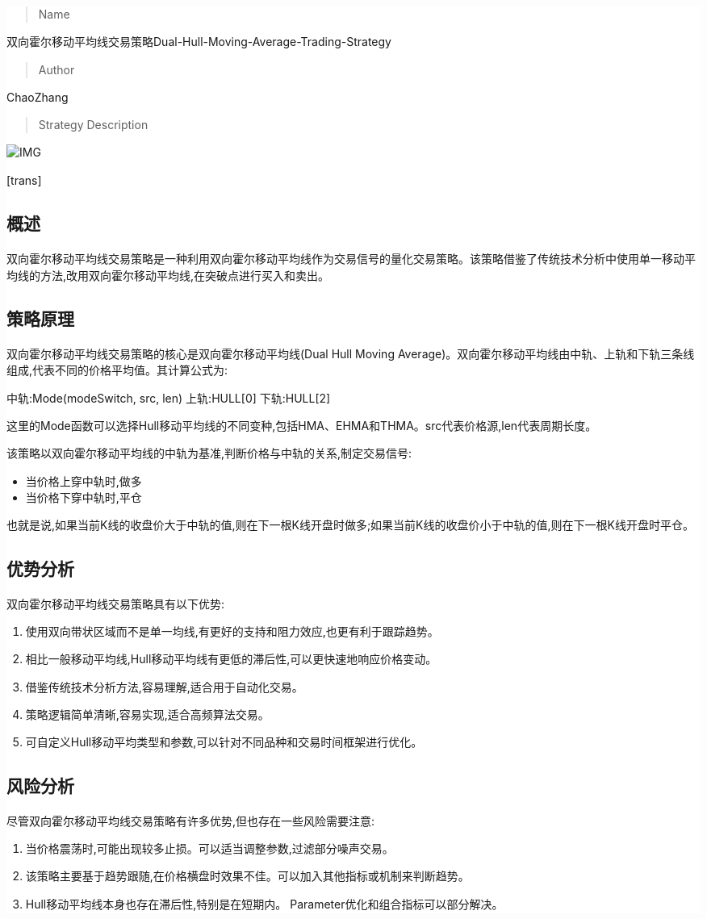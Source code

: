 
> Name

双向霍尔移动平均线交易策略Dual-Hull-Moving-Average-Trading-Strategy

> Author

ChaoZhang

> Strategy Description

![IMG](https://www.fmz.com/upload/asset/135c02e99fd30d3e94d.png)

[trans]

## 概述

双向霍尔移动平均线交易策略是一种利用双向霍尔移动平均线作为交易信号的量化交易策略。该策略借鉴了传统技术分析中使用单一移动平均线的方法,改用双向霍尔移动平均线,在突破点进行买入和卖出。

## 策略原理

双向霍尔移动平均线交易策略的核心是双向霍尔移动平均线(Dual Hull Moving Average)。双向霍尔移动平均线由中轨、上轨和下轨三条线组成,代表不同的价格平均值。其计算公式为:

中轨:Mode(modeSwitch, src, len)
上轨:HULL[0] 
下轨:HULL[2]

这里的Mode函数可以选择Hull移动平均线的不同变种,包括HMA、EHMA和THMA。src代表价格源,len代表周期长度。

该策略以双向霍尔移动平均线的中轨为基准,判断价格与中轨的关系,制定交易信号:

- 当价格上穿中轨时,做多
- 当价格下穿中轨时,平仓

也就是说,如果当前K线的收盘价大于中轨的值,则在下一根K线开盘时做多;如果当前K线的收盘价小于中轨的值,则在下一根K线开盘时平仓。

## 优势分析

双向霍尔移动平均线交易策略具有以下优势:

1. 使用双向带状区域而不是单一均线,有更好的支持和阻力效应,也更有利于跟踪趋势。

2. 相比一般移动平均线,Hull移动平均线有更低的滞后性,可以更快速地响应价格变动。

3. 借鉴传统技术分析方法,容易理解,适合用于自动化交易。

4. 策略逻辑简单清晰,容易实现,适合高频算法交易。

5. 可自定义Hull移动平均类型和参数,可以针对不同品种和交易时间框架进行优化。

## 风险分析

尽管双向霍尔移动平均线交易策略有许多优势,但也存在一些风险需要注意:

1. 当价格震荡时,可能出现较多止损。可以适当调整参数,过滤部分噪声交易。

2. 该策略主要基于趋势跟随,在价格横盘时效果不佳。可以加入其他指标或机制来判断趋势。 

3. Hull移动平均线本身也存在滞后性,特别是在短期内。 Parameter优化和组合指标可以部分解决。
